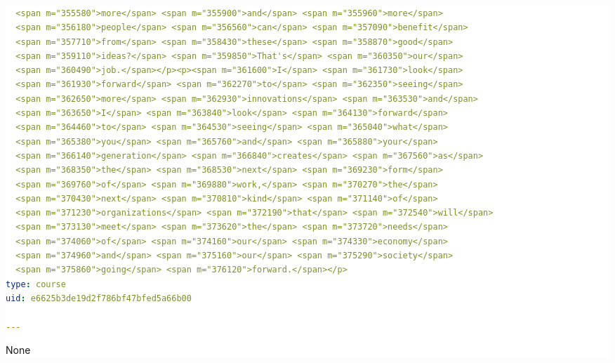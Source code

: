 ```yaml
  <span m="355580">more</span> <span m="355900">and</span> <span m="355960">more</span>
  <span m="356180">people</span> <span m="356560">can</span> <span m="357090">benefit</span>
  <span m="357710">from</span> <span m="358430">these</span> <span m="358870">good</span>
  <span m="359110">ideas?</span> <span m="359850">That's</span> <span m="360350">our</span>
  <span m="360490">job.</span></p><p><span m="361600">I</span> <span m="361730">look</span>
  <span m="361930">forward</span> <span m="362270">to</span> <span m="362350">seeing</span>
  <span m="362650">more</span> <span m="362930">innovations</span> <span m="363530">and</span>
  <span m="363650">I</span> <span m="363840">look</span> <span m="364130">forward</span>
  <span m="364460">to</span> <span m="364530">seeing</span> <span m="365040">what</span>
  <span m="365380">you</span> <span m="365760">and</span> <span m="365880">your</span>
  <span m="366140">generation</span> <span m="366840">creates</span> <span m="367560">as</span>
  <span m="368350">the</span> <span m="368530">next</span> <span m="369230">form</span>
  <span m="369760">of</span> <span m="369880">work,</span> <span m="370270">the</span>
  <span m="370430">next</span> <span m="370810">kind</span> <span m="371140">of</span>
  <span m="371230">organizations</span> <span m="372190">that</span> <span m="372540">will</span>
  <span m="373130">meet</span> <span m="373620">the</span> <span m="373720">needs</span>
  <span m="374060">of</span> <span m="374160">our</span> <span m="374330">economy</span>
  <span m="374960">and</span> <span m="375160">our</span> <span m="375290">society</span>
  <span m="375860">going</span> <span m="376120">forward.</span></p>
type: course
uid: e6625b3de19d2f786bf47bfed5a66b00

---
```

None